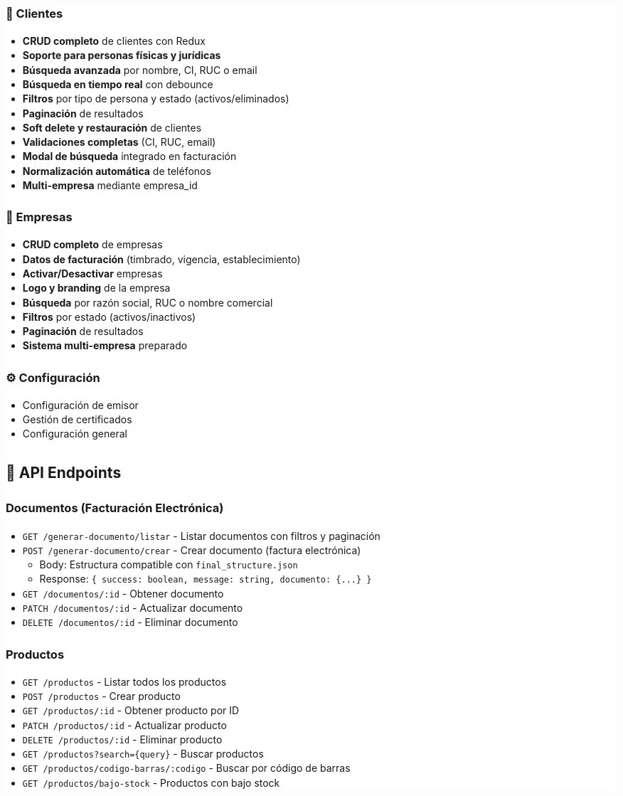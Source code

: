 ### 👥 Clientes

- **CRUD completo** de clientes con Redux
- **Soporte para personas físicas y jurídicas**
- **Búsqueda avanzada** por nombre, CI, RUC o email
- **Búsqueda en tiempo real** con debounce
- **Filtros** por tipo de persona y estado (activos/eliminados)
- **Paginación** de resultados
- **Soft delete y restauración** de clientes
- **Validaciones completas** (CI, RUC, email)
- **Modal de búsqueda** integrado en facturación
- **Normalización automática** de teléfonos
- **Multi-empresa** mediante empresa_id

### 🏢 Empresas

- **CRUD completo** de empresas
- **Datos de facturación** (timbrado, vigencia, establecimiento)
- **Activar/Desactivar** empresas
- **Logo y branding** de la empresa
- **Búsqueda** por razón social, RUC o nombre comercial
- **Filtros** por estado (activos/inactivos)
- **Paginación** de resultados
- **Sistema multi-empresa** preparado

### ⚙️ Configuración

- Configuración de emisor
- Gestión de certificados
- Configuración general

## 🔧 API Endpoints

### Documentos (Facturación Electrónica)

- `GET /generar-documento/listar` - Listar documentos con filtros y paginación
- `POST /generar-documento/crear` - Crear documento (factura electrónica)
  - Body: Estructura compatible con `final_structure.json`
  - Response: `{ success: boolean, message: string, documento: {...} }`
- `GET /documentos/:id` - Obtener documento
- `PATCH /documentos/:id` - Actualizar documento
- `DELETE /documentos/:id` - Eliminar documento

### Productos

- `GET /productos` - Listar todos los productos
- `POST /productos` - Crear producto
- `GET /productos/:id` - Obtener producto por ID
- `PATCH /productos/:id` - Actualizar producto
- `DELETE /productos/:id` - Eliminar producto
- `GET /productos?search={query}` - Buscar productos
- `GET /productos/codigo-barras/:codigo` - Buscar por código de barras
- `GET /productos/bajo-stock` - Productos con bajo stock
